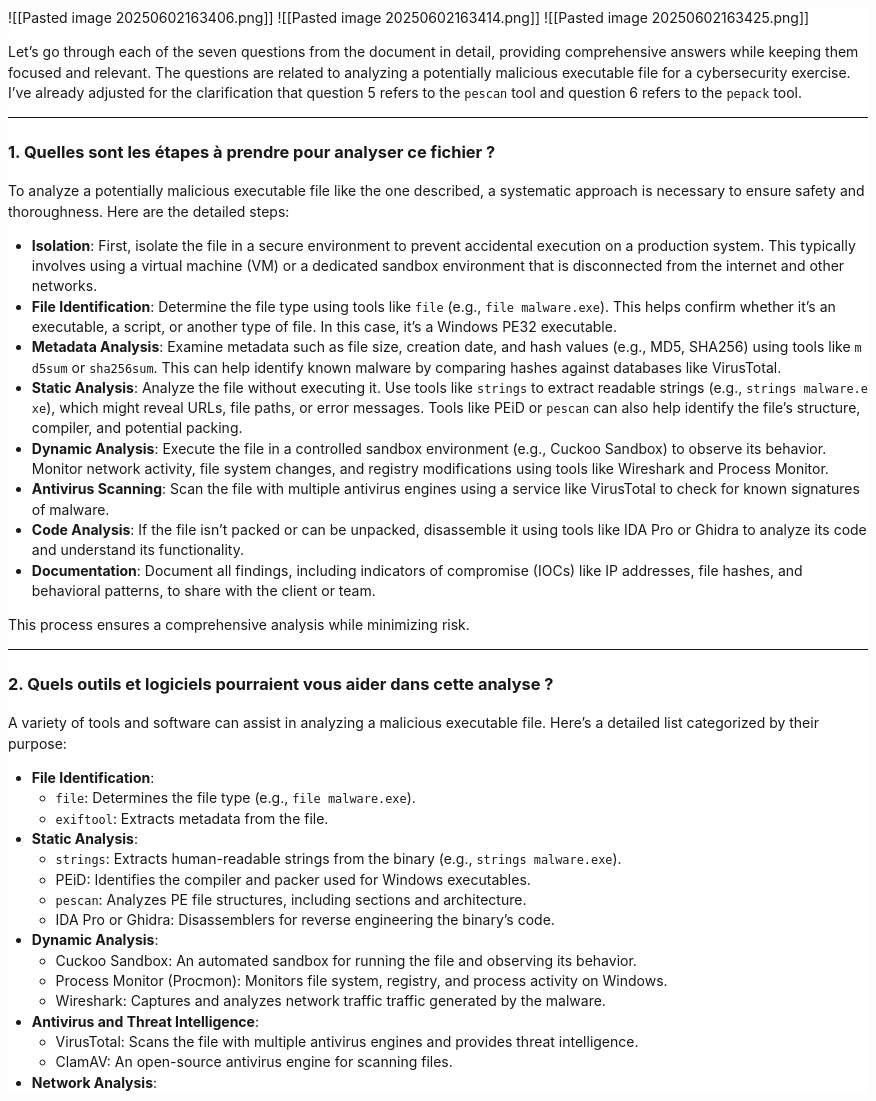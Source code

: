 ![[Pasted image 20250602163406.png]]
![[Pasted image 20250602163414.png]]
![[Pasted image 20250602163425.png]]
  
Let’s go through each of the seven questions from the document in detail, providing comprehensive answers while keeping them focused and relevant. The questions are related to analyzing a potentially malicious executable file for a cybersecurity exercise. I’ve already adjusted for the clarification that question 5 refers to the `pescan` tool and question 6 refers to the `pepack` tool.

---

### 1. Quelles sont les étapes à prendre pour analyser ce fichier ?
To analyze a potentially malicious executable file like the one described, a systematic approach is necessary to ensure safety and thoroughness. Here are the detailed steps:

- **Isolation**: First, isolate the file in a secure environment to prevent accidental execution on a production system. This typically involves using a virtual machine (VM) or a dedicated sandbox environment that is disconnected from the internet and other networks.
- **File Identification**: Determine the file type using tools like `file` (e.g., `file malware.exe`). This helps confirm whether it’s an executable, a script, or another type of file. In this case, it’s a Windows PE32 executable.
- **Metadata Analysis**: Examine metadata such as file size, creation date, and hash values (e.g., MD5, SHA256) using tools like `md5sum` or `sha256sum`. This can help identify known malware by comparing hashes against databases like VirusTotal.
- **Static Analysis**: Analyze the file without executing it. Use tools like `strings` to extract readable strings (e.g., `strings malware.exe`), which might reveal URLs, file paths, or error messages. Tools like PEiD or `pescan` can also help identify the file’s structure, compiler, and potential packing.
- **Dynamic Analysis**: Execute the file in a controlled sandbox environment (e.g., Cuckoo Sandbox) to observe its behavior. Monitor network activity, file system changes, and registry modifications using tools like Wireshark and Process Monitor.
- **Antivirus Scanning**: Scan the file with multiple antivirus engines using a service like VirusTotal to check for known signatures of malware.
- **Code Analysis**: If the file isn’t packed or can be unpacked, disassemble it using tools like IDA Pro or Ghidra to analyze its code and understand its functionality.
- **Documentation**: Document all findings, including indicators of compromise (IOCs) like IP addresses, file hashes, and behavioral patterns, to share with the client or team.

This process ensures a comprehensive analysis while minimizing risk.

---

### 2. Quels outils et logiciels pourraient vous aider dans cette analyse ?
A variety of tools and software can assist in analyzing a malicious executable file. Here’s a detailed list categorized by their purpose:

- **File Identification**: 
  - `file`: Determines the file type (e.g., `file malware.exe`).
  - `exiftool`: Extracts metadata from the file.
- **Static Analysis**:
  - `strings`: Extracts human-readable strings from the binary (e.g., `strings malware.exe`).
  - PEiD: Identifies the compiler and packer used for Windows executables.
  - `pescan`: Analyzes PE file structures, including sections and architecture.
  - IDA Pro or Ghidra: Disassemblers for reverse engineering the binary’s code.
- **Dynamic Analysis**:
  - Cuckoo Sandbox: An automated sandbox for running the file and observing its behavior.
  - Process Monitor (Procmon): Monitors file system, registry, and process activity on Windows.
  - Wireshark: Captures and analyzes network traffic  traffic generated by the malware.
- **Antivirus and Threat Intelligence**:
  - VirusTotal: Scans the file with multiple antivirus engines and provides threat intelligence.
  - ClamAV: An open-source antivirus engine for scanning files.
- **Network Analysis**: